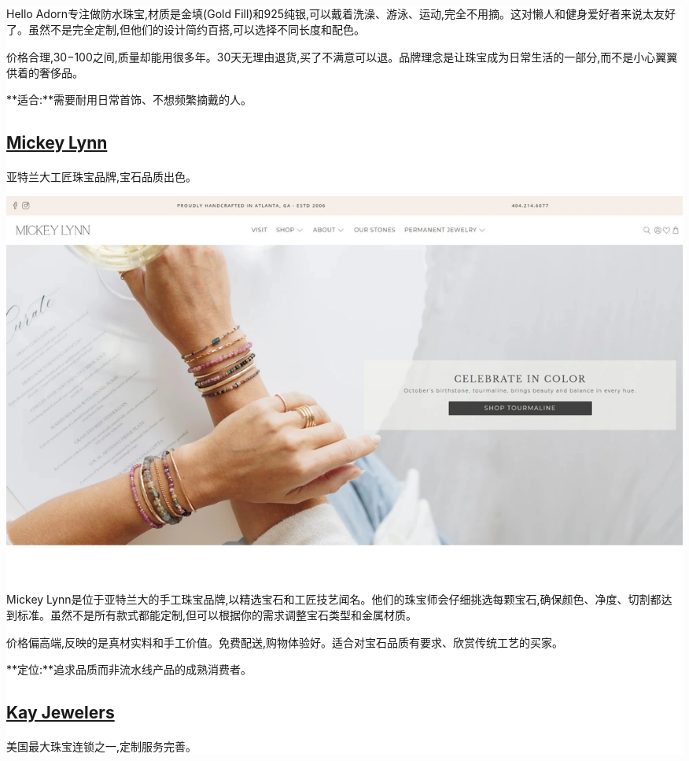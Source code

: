 
Hello Adorn专注做防水珠宝,材质是金填(Gold Fill)和925纯银,可以戴着洗澡、游泳、运动,完全不用摘。这对懒人和健身爱好者来说太友好了。虽然不是完全定制,但他们的设计简约百搭,可以选择不同长度和配色。

价格合理,$30-$100之间,质量却能用很多年。30天无理由退货,买了不满意可以退。品牌理念是让珠宝成为日常生活的一部分,而不是小心翼翼供着的奢侈品。

**适合:**需要耐用日常首饰、不想频繁摘戴的人。

## **[Mickey Lynn](https://mickeylynn.com)**

亚特兰大工匠珠宝品牌,宝石品质出色。

![Mickey Lynn Screenshot](image/mickeylynn.webp)


Mickey Lynn是位于亚特兰大的手工珠宝品牌,以精选宝石和工匠技艺闻名。他们的珠宝师会仔细挑选每颗宝石,确保颜色、净度、切割都达到标准。虽然不是所有款式都能定制,但可以根据你的需求调整宝石类型和金属材质。

价格偏高端,反映的是真材实料和手工价值。免费配送,购物体验好。适合对宝石品质有要求、欣赏传统工艺的买家。

**定位:**追求品质而非流水线产品的成熟消费者。

## **[Kay Jewelers](https://www.kay.com)**

美国最大珠宝连锁之一,定制服务完善。
